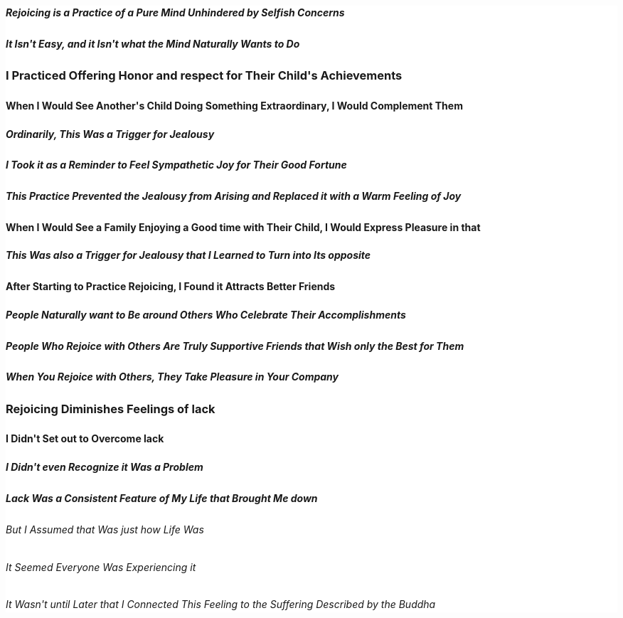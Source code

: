##### Rejoicing is a Practice of a Pure Mind Unhindered by Selfish Concerns

##### It Isn't Easy, and it Isn't what the Mind Naturally Wants to Do

### I Practiced Offering Honor and respect for Their Child's Achievements

#### When I Would See Another's Child Doing Something Extraordinary, I Would Complement Them

##### Ordinarily, This Was a Trigger for Jealousy

##### I Took it as a Reminder to Feel Sympathetic Joy for Their Good Fortune

##### This Practice Prevented the Jealousy from Arising and Replaced it with a Warm Feeling of Joy

#### When I Would See a Family Enjoying a Good time with Their Child, I Would Express Pleasure in that

##### This Was also a Trigger for Jealousy that I Learned to Turn into Its opposite

#### After Starting to Practice Rejoicing, I Found it Attracts Better Friends

##### People Naturally want to Be around Others Who Celebrate Their Accomplishments

##### People Who Rejoice with Others Are Truly Supportive Friends that Wish only the Best for Them

##### When You Rejoice with Others, They Take Pleasure in Your Company

### Rejoicing Diminishes Feelings of lack

#### I Didn't Set out to Overcome lack

##### I Didn't even Recognize it Was a Problem

##### Lack Was a Consistent Feature of My Life that Brought Me down

###### But I Assumed that Was just how Life Was

###### It Seemed Everyone Was Experiencing it

###### It Wasn't until Later that I Connected This Feeling to the Suffering Described by the Buddha
